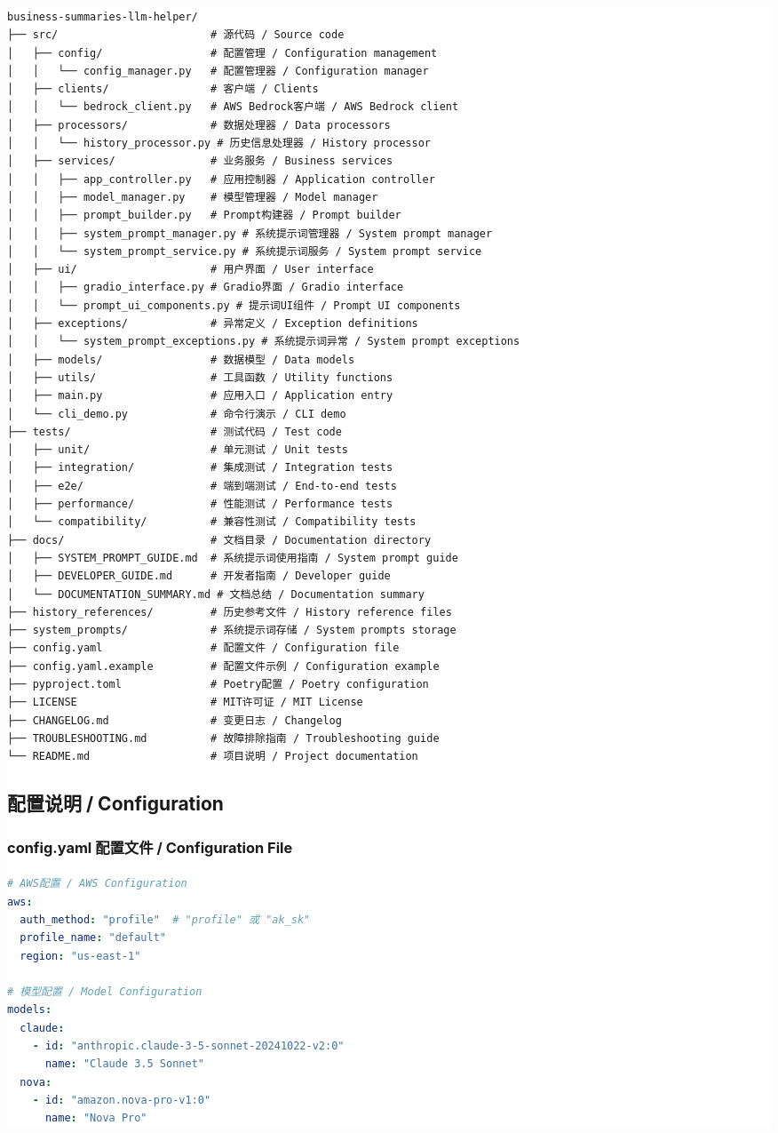 ```
business-summaries-llm-helper/
├── src/                        # 源代码 / Source code
│   ├── config/                 # 配置管理 / Configuration management
│   │   └── config_manager.py   # 配置管理器 / Configuration manager
│   ├── clients/                # 客户端 / Clients
│   │   └── bedrock_client.py   # AWS Bedrock客户端 / AWS Bedrock client
│   ├── processors/             # 数据处理器 / Data processors
│   │   └── history_processor.py # 历史信息处理器 / History processor
│   ├── services/               # 业务服务 / Business services
│   │   ├── app_controller.py   # 应用控制器 / Application controller
│   │   ├── model_manager.py    # 模型管理器 / Model manager
│   │   ├── prompt_builder.py   # Prompt构建器 / Prompt builder
│   │   ├── system_prompt_manager.py # 系统提示词管理器 / System prompt manager
│   │   └── system_prompt_service.py # 系统提示词服务 / System prompt service
│   ├── ui/                     # 用户界面 / User interface
│   │   ├── gradio_interface.py # Gradio界面 / Gradio interface
│   │   └── prompt_ui_components.py # 提示词UI组件 / Prompt UI components
│   ├── exceptions/             # 异常定义 / Exception definitions
│   │   └── system_prompt_exceptions.py # 系统提示词异常 / System prompt exceptions
│   ├── models/                 # 数据模型 / Data models
│   ├── utils/                  # 工具函数 / Utility functions
│   ├── main.py                 # 应用入口 / Application entry
│   └── cli_demo.py             # 命令行演示 / CLI demo
├── tests/                      # 测试代码 / Test code
│   ├── unit/                   # 单元测试 / Unit tests
│   ├── integration/            # 集成测试 / Integration tests
│   ├── e2e/                    # 端到端测试 / End-to-end tests
│   ├── performance/            # 性能测试 / Performance tests
│   └── compatibility/          # 兼容性测试 / Compatibility tests
├── docs/                       # 文档目录 / Documentation directory
│   ├── SYSTEM_PROMPT_GUIDE.md  # 系统提示词使用指南 / System prompt guide
│   ├── DEVELOPER_GUIDE.md      # 开发者指南 / Developer guide
│   └── DOCUMENTATION_SUMMARY.md # 文档总结 / Documentation summary
├── history_references/         # 历史参考文件 / History reference files
├── system_prompts/             # 系统提示词存储 / System prompts storage
├── config.yaml                 # 配置文件 / Configuration file
├── config.yaml.example         # 配置文件示例 / Configuration example
├── pyproject.toml              # Poetry配置 / Poetry configuration
├── LICENSE                     # MIT许可证 / MIT License
├── CHANGELOG.md                # 变更日志 / Changelog
├── TROUBLESHOOTING.md          # 故障排除指南 / Troubleshooting guide
└── README.md                   # 项目说明 / Project documentation
```

## 配置说明 / Configuration

### config.yaml 配置文件 / Configuration File
```yaml
# AWS配置 / AWS Configuration
aws:
  auth_method: "profile"  # "profile" 或 "ak_sk"
  profile_name: "default"
  region: "us-east-1"

# 模型配置 / Model Configuration
models:
  claude:
    - id: "anthropic.claude-3-5-sonnet-20241022-v2:0"
      name: "Claude 3.5 Sonnet"
  nova:
    - id: "amazon.nova-pro-v1:0"
      name: "Nova Pro"
```